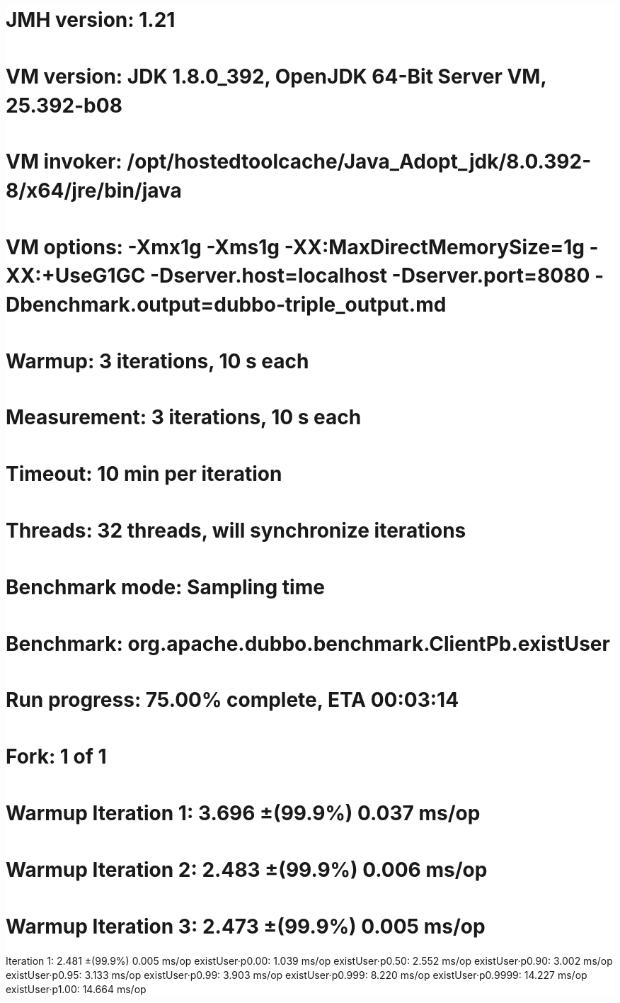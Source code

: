 
# JMH version: 1.21
# VM version: JDK 1.8.0_392, OpenJDK 64-Bit Server VM, 25.392-b08
# VM invoker: /opt/hostedtoolcache/Java_Adopt_jdk/8.0.392-8/x64/jre/bin/java
# VM options: -Xmx1g -Xms1g -XX:MaxDirectMemorySize=1g -XX:+UseG1GC -Dserver.host=localhost -Dserver.port=8080 -Dbenchmark.output=dubbo-triple_output.md
# Warmup: 3 iterations, 10 s each
# Measurement: 3 iterations, 10 s each
# Timeout: 10 min per iteration
# Threads: 32 threads, will synchronize iterations
# Benchmark mode: Sampling time
# Benchmark: org.apache.dubbo.benchmark.ClientPb.existUser

# Run progress: 75.00% complete, ETA 00:03:14
# Fork: 1 of 1
# Warmup Iteration   1: 3.696 ±(99.9%) 0.037 ms/op
# Warmup Iteration   2: 2.483 ±(99.9%) 0.006 ms/op
# Warmup Iteration   3: 2.473 ±(99.9%) 0.005 ms/op
Iteration   1: 2.481 ±(99.9%) 0.005 ms/op
                 existUser·p0.00:   1.039 ms/op
                 existUser·p0.50:   2.552 ms/op
                 existUser·p0.90:   3.002 ms/op
                 existUser·p0.95:   3.133 ms/op
                 existUser·p0.99:   3.903 ms/op
                 existUser·p0.999:  8.220 ms/op
                 existUser·p0.9999: 14.227 ms/op
                 existUser·p1.00:   14.664 ms/op
